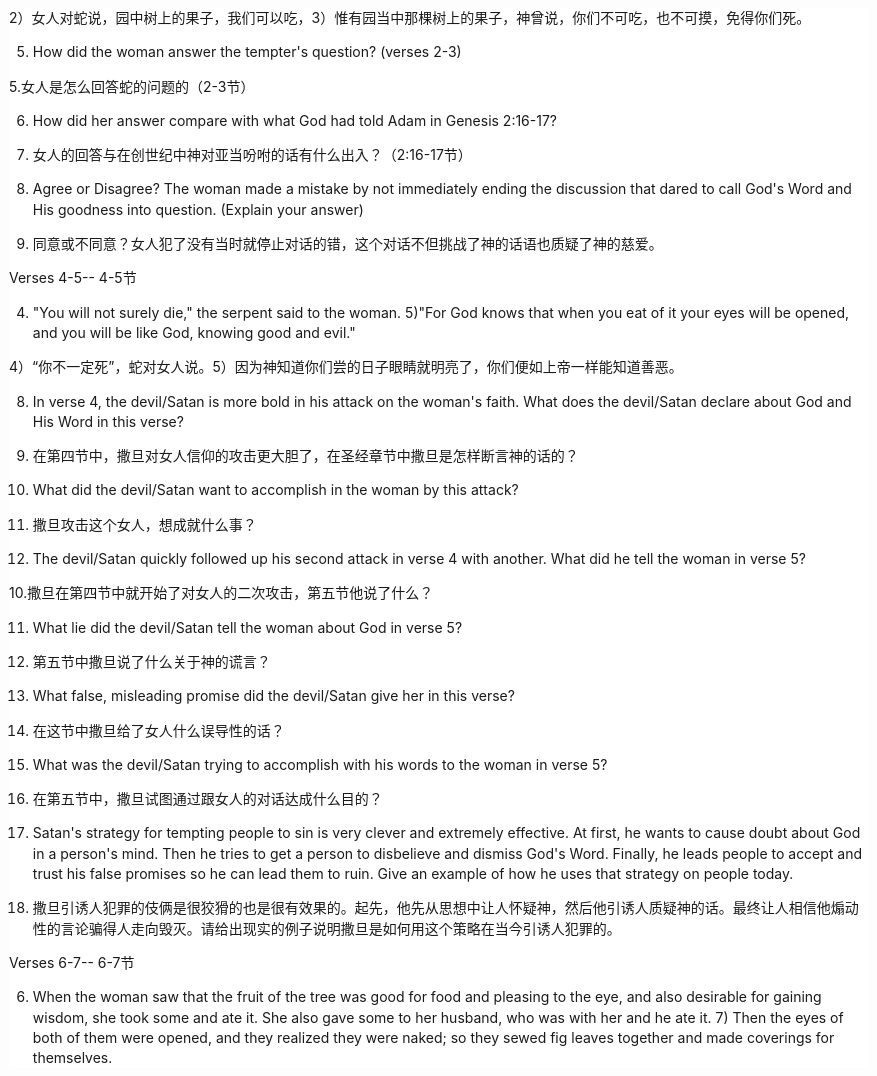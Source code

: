 2）女人对蛇说，园中树上的果子，我们可以吃，3）惟有园当中那棵树上的果子，神曾说，你们不可吃，也不可摸，免得你们死。

5. How did the woman answer the tempter's question? (verses 2-3)

5.女人是怎么回答蛇的问题的（2-3节）

6. How did her answer compare with what God had told Adam in Genesis 2:16-17?

6. 女人的回答与在创世纪中神对亚当吩咐的话有什么出入？（2:16-17节）

7. Agree or Disagree? The woman made a mistake by not immediately ending the discussion that dared to call God's Word and His goodness into question. (Explain your answer)

7. 同意或不同意？女人犯了没有当时就停止对话的错，这个对话不但挑战了神的话语也质疑了神的慈爱。

Verses 4-5-- 4-5节

4) "You will not surely die," the serpent said to the woman. 5)"For God knows that when you eat of it your eyes will be opened, and you will be like God, knowing good and evil."

4）“你不一定死”，蛇对女人说。5）因为神知道你们尝的日子眼睛就明亮了，你们便如上帝一样能知道善恶。

8. In verse 4, the devil/Satan is more bold in his attack on the woman's faith. What does the devil/Satan declare about God and His Word in this verse?

8. 在第四节中，撒旦对女人信仰的攻击更大胆了，在圣经章节中撒旦是怎样断言神的话的？

9. What did the devil/Satan want to accomplish in the woman by this attack?

9. 撒旦攻击这个女人，想成就什么事？

10. The devil/Satan quickly followed up his second attack in verse 4 with another. What did he tell the woman in verse 5?

10.撒旦在第四节中就开始了对女人的二次攻击，第五节他说了什么？

11. What lie did the devil/Satan tell the woman about God in verse 5?

11. 第五节中撒旦说了什么关于神的谎言？

12. What false, misleading promise did the devil/Satan give her in this verse?

12. 在这节中撒旦给了女人什么误导性的话？

13. What was the devil/Satan trying to accomplish with his words to the woman in verse 5?

13. 在第五节中，撒旦试图通过跟女人的对话达成什么目的？

14. Satan's strategy for tempting people to sin is very clever and extremely effective. At first, he wants to cause doubt about God in a person's mind. Then he tries to get a person to disbelieve and dismiss God's Word. Finally, he leads people to accept and trust his false promises so he can lead them to ruin. Give an example of how he uses that strategy on people today.

14. 撒旦引诱人犯罪的伎俩是很狡猾的也是很有效果的。起先，他先从思想中让人怀疑神，然后他引诱人质疑神的话。最终让人相信他煽动性的言论骗得人走向毁灭。请给出现实的例子说明撒旦是如何用这个策略在当今引诱人犯罪的。

Verses 6-7-- 6-7节

6) When the woman saw that the fruit of the tree was good for food and pleasing to the eye, and also desirable for gaining wisdom, she took some and ate it. She also gave some to her husband, who was with her and he ate it. 7) Then the eyes of both of them were opened, and they realized they were naked; so they sewed fig leaves together and made coverings for themselves.
